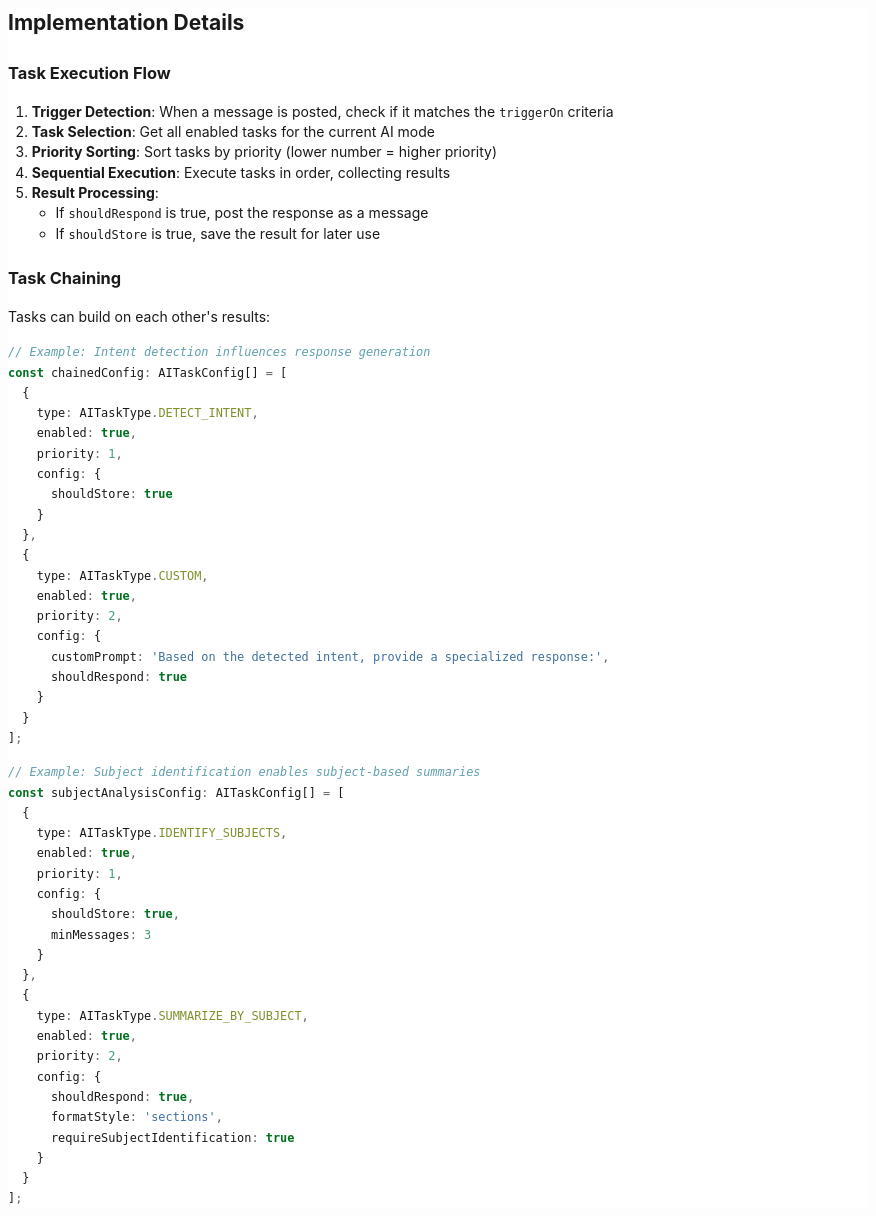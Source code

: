 ## Implementation Details

### Task Execution Flow

1. **Trigger Detection**: When a message is posted, check if it matches the `triggerOn` criteria
2. **Task Selection**: Get all enabled tasks for the current AI mode
3. **Priority Sorting**: Sort tasks by priority (lower number = higher priority)
4. **Sequential Execution**: Execute tasks in order, collecting results
5. **Result Processing**: 
   - If `shouldRespond` is true, post the response as a message
   - If `shouldStore` is true, save the result for later use

### Task Chaining

Tasks can build on each other's results:

```typescript
// Example: Intent detection influences response generation
const chainedConfig: AITaskConfig[] = [
  {
    type: AITaskType.DETECT_INTENT,
    enabled: true,
    priority: 1,
    config: {
      shouldStore: true
    }
  },
  {
    type: AITaskType.CUSTOM,
    enabled: true,
    priority: 2,
    config: {
      customPrompt: 'Based on the detected intent, provide a specialized response:',
      shouldRespond: true
    }
  }
];
```

```typescript
// Example: Subject identification enables subject-based summaries
const subjectAnalysisConfig: AITaskConfig[] = [
  {
    type: AITaskType.IDENTIFY_SUBJECTS,
    enabled: true,
    priority: 1,
    config: {
      shouldStore: true,
      minMessages: 3
    }
  },
  {
    type: AITaskType.SUMMARIZE_BY_SUBJECT,
    enabled: true,
    priority: 2,
    config: {
      shouldRespond: true,
      formatStyle: 'sections',
      requireSubjectIdentification: true
    }
  }
];
```
